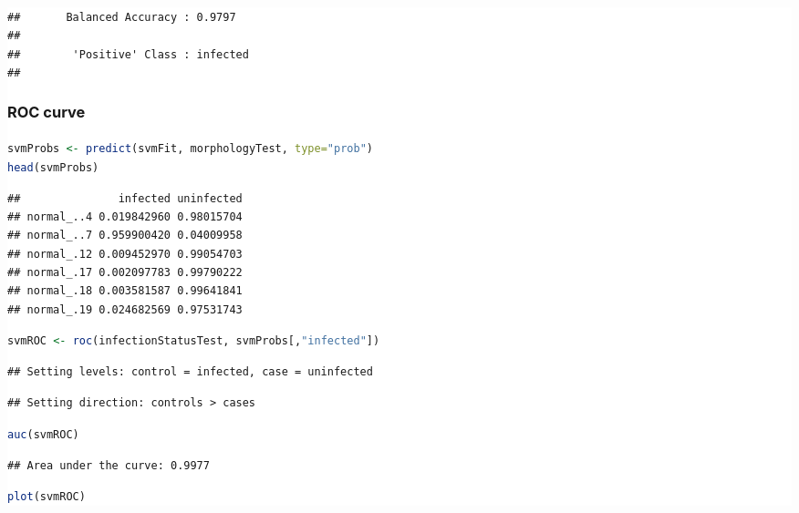 ```
##       Balanced Accuracy : 0.9797          
##                                           
##        'Positive' Class : infected        
## 
```

### ROC curve

```r
svmProbs <- predict(svmFit, morphologyTest, type="prob")
head(svmProbs)
```

```
##               infected uninfected
## normal_..4 0.019842960 0.98015704
## normal_..7 0.959900420 0.04009958
## normal_.12 0.009452970 0.99054703
## normal_.17 0.002097783 0.99790222
## normal_.18 0.003581587 0.99641841
## normal_.19 0.024682569 0.97531743
```


```r
svmROC <- roc(infectionStatusTest, svmProbs[,"infected"])
```

```
## Setting levels: control = infected, case = uninfected
```

```
## Setting direction: controls > cases
```

```r
auc(svmROC)
```

```
## Area under the curve: 0.9977
```


```r
plot(svmROC)
```
